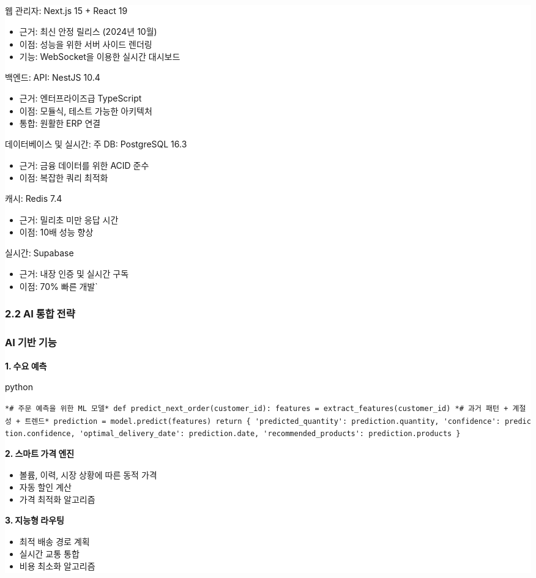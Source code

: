   웹 관리자: Next.js 15 + React 19
  - 근거: 최신 안정 릴리스 (2024년 10월)
  - 이점: 성능을 위한 서버 사이드 렌더링
  - 기능: WebSocket을 이용한 실시간 대시보드

백엔드:
  API: NestJS 10.4
  - 근거: 엔터프라이즈급 TypeScript
  - 이점: 모듈식, 테스트 가능한 아키텍처
  - 통합: 원활한 ERP 연결

데이터베이스 및 실시간:
  주 DB: PostgreSQL 16.3
  - 근거: 금융 데이터를 위한 ACID 준수
  - 이점: 복잡한 쿼리 최적화
  
  캐시: Redis 7.4
  - 근거: 밀리초 미만 응답 시간
  - 이점: 10배 성능 향상
  
  실시간: Supabase
  - 근거: 내장 인증 및 실시간 구독
  - 이점: 70% 빠른 개발`

### 2.2 AI 통합 전략

### AI 기반 기능

**1. 수요 예측**

python

`*# 주문 예측을 위한 ML 모델*
def predict_next_order(customer_id):
    features = extract_features(customer_id)
    *# 과거 패턴 + 계절성 + 트렌드*
    prediction = model.predict(features)
    return {
        'predicted_quantity': prediction.quantity,
        'confidence': prediction.confidence,
        'optimal_delivery_date': prediction.date,
        'recommended_products': prediction.products
    }`

**2. 스마트 가격 엔진**

- 볼륨, 이력, 시장 상황에 따른 동적 가격
- 자동 할인 계산
- 가격 최적화 알고리즘

**3. 지능형 라우팅**

- 최적 배송 경로 계획
- 실시간 교통 통합
- 비용 최소화 알고리즘
